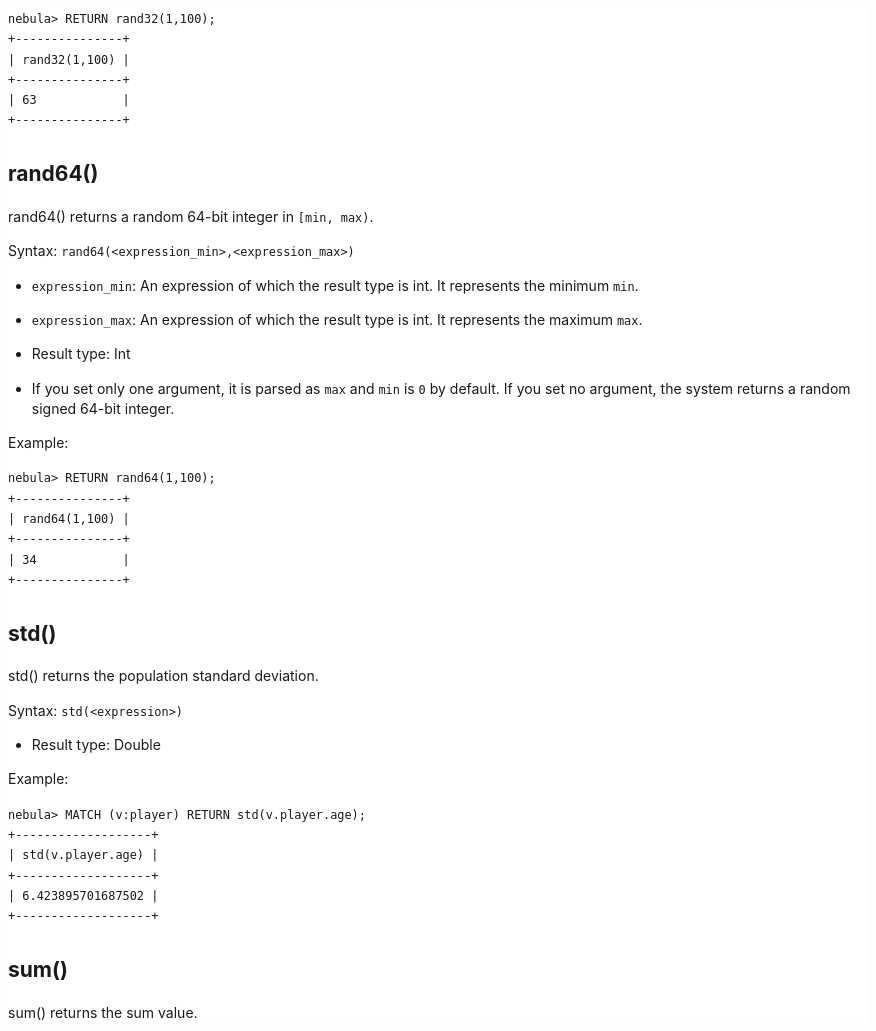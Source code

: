 ```ngql
nebula> RETURN rand32(1,100);
+---------------+
| rand32(1,100) |
+---------------+
| 63            |
+---------------+
```

## rand64()

rand64() returns a random 64-bit integer in `[min, max)`.

Syntax: `rand64(<expression_min>,<expression_max>)`

- `expression_min`: An expression of which the result type is int. It represents the minimum `min`.

- `expression_max`: An expression of which the result type is int. It represents the maximum `max`.

- Result type: Int

- If you set only one argument, it is parsed as `max` and `min` is `0` by default. If you set no argument, the system returns a random signed 64-bit integer.

Example:

```ngql
nebula> RETURN rand64(1,100);
+---------------+
| rand64(1,100) |
+---------------+
| 34            |
+---------------+
```

## std()

std() returns the population standard deviation.

Syntax: `std(<expression>)`

- Result type: Double

Example:

```ngql
nebula> MATCH (v:player) RETURN std(v.player.age);
+-------------------+
| std(v.player.age) |
+-------------------+
| 6.423895701687502 |
+-------------------+
```

## sum()

sum() returns the sum value.
